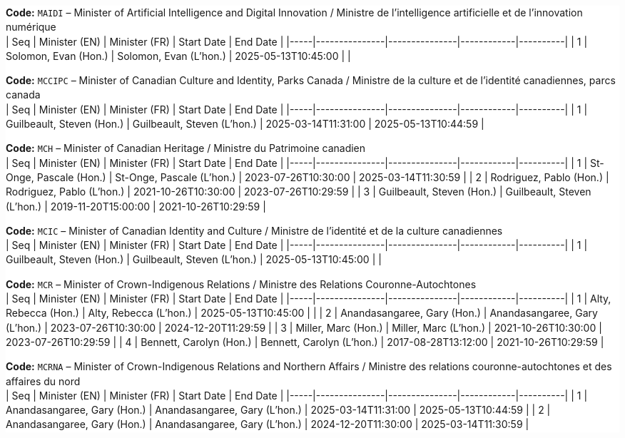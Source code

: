 
**Code:** `MAIDI` – Minister of Artificial Intelligence and Digital Innovation / Ministre de l’intelligence artificielle et de l’innovation numérique  
| Seq | Minister (EN) | Minister (FR) | Start Date | End Date |
|-----|---------------|---------------|------------|----------|
| 1 | Solomon, Evan (Hon.) | Solomon, Evan (L’hon.) | 2025-05-13T10:45:00 |  |



**Code:** `MCCIPC` – Minister of Canadian Culture and Identity, Parks Canada / Ministre de la culture et de l’identité canadiennes, parcs canada  
| Seq | Minister (EN) | Minister (FR) | Start Date | End Date |
|-----|---------------|---------------|------------|----------|
| 1 | Guilbeault, Steven (Hon.) | Guilbeault, Steven (L’hon.) | 2025-03-14T11:31:00 | 2025-05-13T10:44:59 |



**Code:** `MCH` – Minister of Canadian Heritage / Ministre du Patrimoine canadien  
| Seq | Minister (EN) | Minister (FR) | Start Date | End Date |
|-----|---------------|---------------|------------|----------|
| 1 | St-Onge, Pascale (Hon.) | St-Onge, Pascale (L’hon.) | 2023-07-26T10:30:00 | 2025-03-14T11:30:59 |
| 2 | Rodriguez, Pablo (Hon.) | Rodriguez, Pablo (L’hon.) | 2021-10-26T10:30:00 | 2023-07-26T10:29:59 |
| 3 | Guilbeault, Steven (Hon.) | Guilbeault, Steven (L’hon.) | 2019-11-20T15:00:00 | 2021-10-26T10:29:59 |



**Code:** `MCIC` – Minister of Canadian Identity and Culture / Ministre de l’identité et de la culture canadiennes  
| Seq | Minister (EN) | Minister (FR) | Start Date | End Date |
|-----|---------------|---------------|------------|----------|
| 1 | Guilbeault, Steven (Hon.) | Guilbeault, Steven (L’hon.) | 2025-05-13T10:45:00 |  |



**Code:** `MCR` – Minister of Crown-Indigenous Relations / Ministre des Relations Couronne-Autochtones  
| Seq | Minister (EN) | Minister (FR) | Start Date | End Date |
|-----|---------------|---------------|------------|----------|
| 1 | Alty, Rebecca (Hon.) | Alty, Rebecca (L’hon.) | 2025-05-13T10:45:00 |  |
| 2 | Anandasangaree, Gary (Hon.) | Anandasangaree, Gary (L’hon.) | 2023-07-26T10:30:00 | 2024-12-20T11:29:59 |
| 3 | Miller, Marc (Hon.) | Miller, Marc (L’hon.) | 2021-10-26T10:30:00 | 2023-07-26T10:29:59 |
| 4 | Bennett, Carolyn (Hon.) | Bennett, Carolyn (L’hon.) | 2017-08-28T13:12:00 | 2021-10-26T10:29:59 |



**Code:** `MCRNA` – Minister of Crown-Indigenous Relations and Northern Affairs / Ministre des relations couronne-autochtones et des affaires du nord  
| Seq | Minister (EN) | Minister (FR) | Start Date | End Date |
|-----|---------------|---------------|------------|----------|
| 1 | Anandasangaree, Gary (Hon.) | Anandasangaree, Gary (L’hon.) | 2025-03-14T11:31:00 | 2025-05-13T10:44:59 |
| 2 | Anandasangaree, Gary (Hon.) | Anandasangaree, Gary (L’hon.) | 2024-12-20T11:30:00 | 2025-03-14T11:30:59 |
